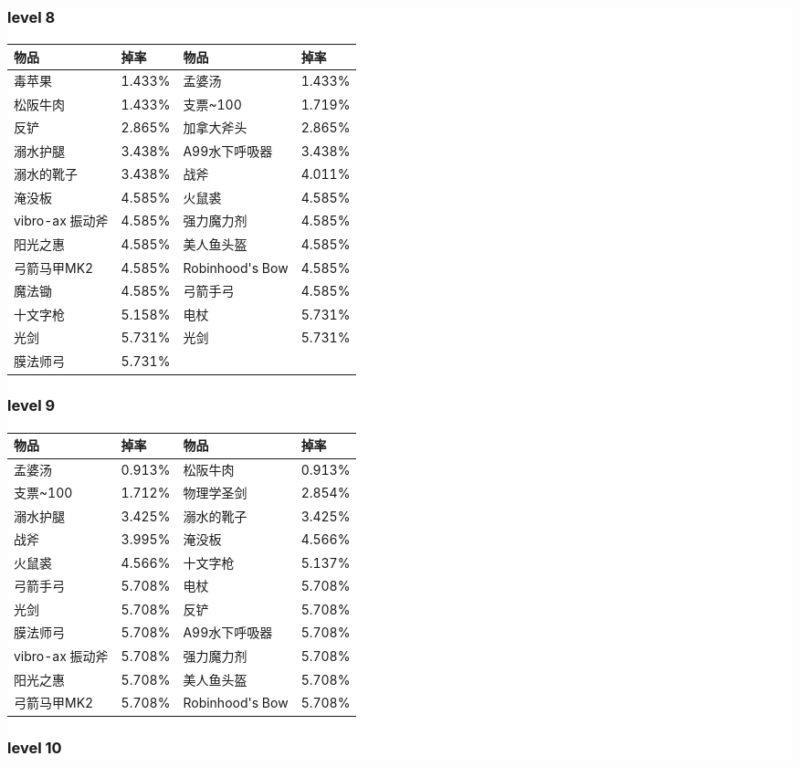 ### level 8

| 物品 | 掉率 | 物品 | 掉率 |
| :--- | :--- | :--- | :--- |
| 毒苹果 | 1.433% | 孟婆汤 | 1.433% |
| 松阪牛肉 | 1.433% | 支票~100 | 1.719% |
| 反铲 | 2.865% | 加拿大斧头 | 2.865% |
| 溺水护腿 | 3.438% | A99水下呼吸器 | 3.438% |
| 溺水的靴子 | 3.438% | 战斧 | 4.011% |
| 淹没板 | 4.585% | 火鼠裘 | 4.585% |
| vibro-ax 振动斧 | 4.585% | 强力魔力剂 | 4.585% |
| 阳光之惠 | 4.585% | 美人鱼头盔 | 4.585% |
| 弓箭马甲MK2 | 4.585% | Robinhood's Bow | 4.585% |
| 魔法锄 | 4.585% | 弓箭手弓 | 4.585% |
| 十文字枪 | 5.158% | 电杖 | 5.731% |
| 光剑 | 5.731% | 光剑 | 5.731% |
| 膜法师弓 | 5.731% |  |  |

### level 9

| 物品 | 掉率 | 物品 | 掉率 |
| :--- | :--- | :--- | :--- |
| 孟婆汤 | 0.913% | 松阪牛肉 | 0.913% |
| 支票~100 | 1.712% | 物理学圣剑 | 2.854% |
| 溺水护腿 | 3.425% | 溺水的靴子 | 3.425% |
| 战斧 | 3.995% | 淹没板 | 4.566% |
| 火鼠裘 | 4.566% | 十文字枪 | 5.137% |
| 弓箭手弓 | 5.708% | 电杖 | 5.708% |
| 光剑 | 5.708% | 反铲 | 5.708% |
| 膜法师弓 | 5.708% | A99水下呼吸器 | 5.708% |
| vibro-ax 振动斧 | 5.708% | 强力魔力剂 | 5.708% |
| 阳光之惠 | 5.708% | 美人鱼头盔 | 5.708% |
| 弓箭马甲MK2 | 5.708% | Robinhood's Bow | 5.708% |

### level 10
